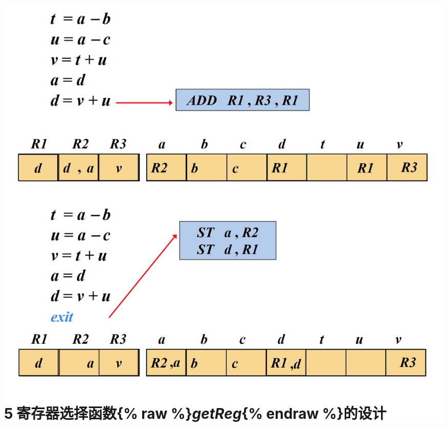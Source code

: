 ![fig5](/images/编译原理-代码生成/fig5.jpg)

![fig6](/images/编译原理-代码生成/fig6.jpg)

# 5 寄存器选择函数{% raw %}$getReg${% endraw %}的设计
